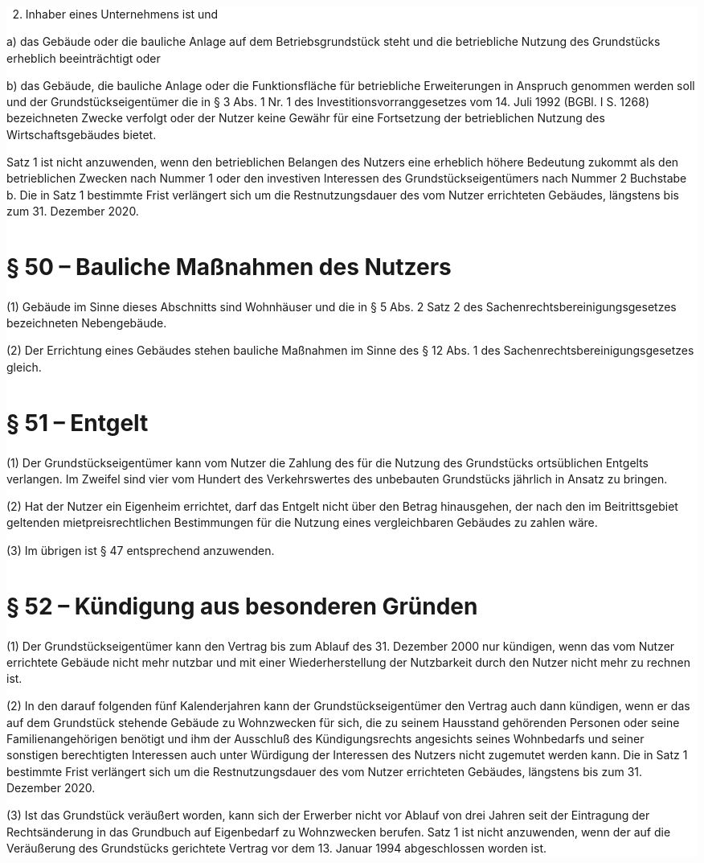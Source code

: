 2. Inhaber eines Unternehmens ist und

a) das Gebäude oder die bauliche Anlage auf dem Betriebsgrundstück steht und die betriebliche Nutzung des Grundstücks erheblich beeinträchtigt oder

b) das Gebäude, die bauliche Anlage oder die Funktionsfläche für betriebliche Erweiterungen in Anspruch genommen werden soll und der Grundstückseigentümer die in § 3 Abs. 1 Nr. 1 des Investitionsvorranggesetzes vom 14. Juli 1992 (BGBl. I S. 1268) bezeichneten Zwecke verfolgt oder der Nutzer keine Gewähr für eine Fortsetzung der betrieblichen Nutzung des Wirtschaftsgebäudes bietet.

Satz 1 ist nicht anzuwenden, wenn den betrieblichen Belangen des Nutzers eine erheblich höhere Bedeutung zukommt als den betrieblichen Zwecken nach Nummer 1 oder den investiven Interessen des Grundstückseigentümers nach Nummer 2 Buchstabe b. Die in Satz 1 bestimmte Frist verlängert sich um die Restnutzungsdauer des vom Nutzer errichteten Gebäudes, längstens bis zum 31. Dezember 2020.

# § 50 – Bauliche Maßnahmen des Nutzers

(1) Gebäude im Sinne dieses Abschnitts sind Wohnhäuser und die in § 5 Abs. 2 Satz 2 des Sachenrechtsbereinigungsgesetzes bezeichneten Nebengebäude.

(2) Der Errichtung eines Gebäudes stehen bauliche Maßnahmen im Sinne des § 12 Abs. 1 des Sachenrechtsbereinigungsgesetzes gleich.

# § 51 – Entgelt

(1) Der Grundstückseigentümer kann vom Nutzer die Zahlung des für die Nutzung des Grundstücks ortsüblichen Entgelts verlangen. Im Zweifel sind vier vom Hundert des Verkehrswertes des unbebauten Grundstücks jährlich in Ansatz zu bringen.

(2) Hat der Nutzer ein Eigenheim errichtet, darf das Entgelt nicht über den Betrag hinausgehen, der nach den im Beitrittsgebiet geltenden mietpreisrechtlichen Bestimmungen für die Nutzung eines vergleichbaren Gebäudes zu zahlen wäre.

(3) Im übrigen ist § 47 entsprechend anzuwenden.

# § 52 – Kündigung aus besonderen Gründen

(1) Der Grundstückseigentümer kann den Vertrag bis zum Ablauf des 31. Dezember 2000 nur kündigen, wenn das vom Nutzer errichtete Gebäude nicht mehr nutzbar und mit einer Wiederherstellung der Nutzbarkeit durch den Nutzer nicht mehr zu rechnen ist.

(2) In den darauf folgenden fünf Kalenderjahren kann der Grundstückseigentümer den Vertrag auch dann kündigen, wenn er das auf dem Grundstück stehende Gebäude zu Wohnzwecken für sich, die zu seinem Hausstand gehörenden Personen oder seine Familienangehörigen benötigt und ihm der Ausschluß des Kündigungsrechts angesichts seines Wohnbedarfs und seiner sonstigen berechtigten Interessen auch unter Würdigung der Interessen des Nutzers nicht zugemutet werden kann. Die in Satz 1 bestimmte Frist verlängert sich um die Restnutzungsdauer des vom Nutzer errichteten Gebäudes, längstens bis zum 31. Dezember 2020.

(3) Ist das Grundstück veräußert worden, kann sich der Erwerber nicht vor Ablauf von drei Jahren seit der Eintragung der Rechtsänderung in das Grundbuch auf Eigenbedarf zu Wohnzwecken berufen. Satz 1 ist nicht anzuwenden, wenn der auf die Veräußerung des Grundstücks gerichtete Vertrag vor dem 13. Januar 1994 abgeschlossen worden ist.
